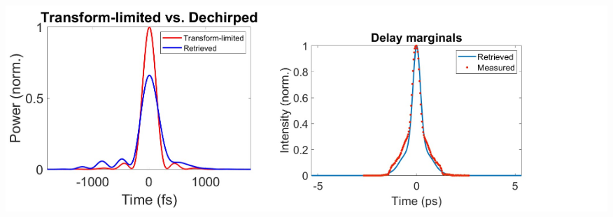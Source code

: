 <img src="Readme_images/ANDi_Strehl_ratio.jpg" width=45%><img src="Readme_images/ANDi_delay_marginals.jpg" width=45%>
